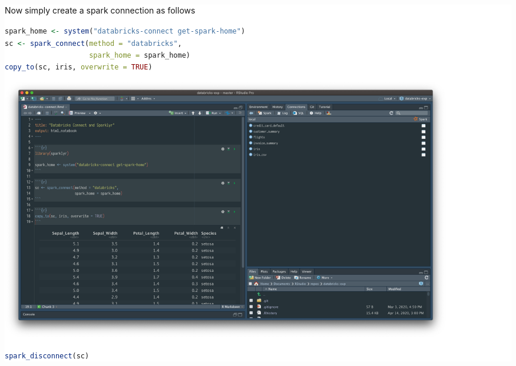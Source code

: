 Now simply create a spark connection as follows

``` r
spark_home <- system("databricks-connect get-spark-home")
sc <- spark_connect(method = "databricks",
                    spark_home = spark_home)
copy_to(sc, iris, overwrite = TRUE)
```

<img src="tools/readme/databricks-connect.png" class="screenshot" width=750 />

``` r
spark_disconnect(sc)
```

